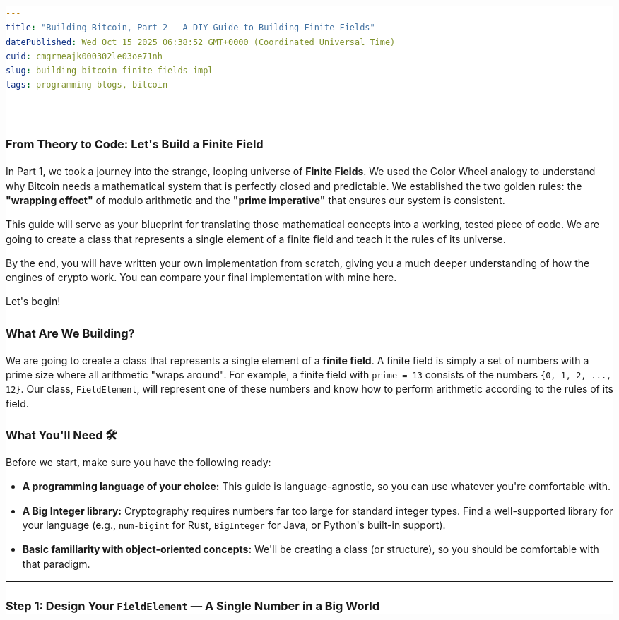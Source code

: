 ```yaml
---
title: "Building Bitcoin, Part 2 - A DIY Guide to Building Finite Fields"
datePublished: Wed Oct 15 2025 06:38:52 GMT+0000 (Coordinated Universal Time)
cuid: cmgrmeajk000302le03oe71nh
slug: building-bitcoin-finite-fields-impl
tags: programming-blogs, bitcoin

---
```


### From Theory to Code: Let's Build a Finite Field

In Part 1, we took a journey into the strange, looping universe of **Finite Fields**. We used the Color Wheel analogy to understand why Bitcoin needs a mathematical system that is perfectly closed and predictable. We established the two golden rules: the **"wrapping effect"** of modulo arithmetic and the **"prime imperative"** that ensures our system is consistent.

This guide will serve as your blueprint for translating those mathematical concepts into a working, tested piece of code. We are going to create a class that represents a single element of a finite field and teach it the rules of its universe.

By the end, you will have written your own implementation from scratch, giving you a much deeper understanding of how the engines of crypto work. You can compare your final implementation with mine [here](https://github.com/nampc1/rusty-coin/tree/c1-finite-field).

Let's begin!

### What Are We Building?

We are going to create a class that represents a single element of a **finite field**. A finite field is simply a set of numbers with a prime size where all arithmetic "wraps around". For example, a finite field with `prime = 13` consists of the numbers `{0, 1, 2, ..., 12}`. Our class, `FieldElement`, will represent one of these numbers and know how to perform arithmetic according to the rules of its field.

### What You'll Need 🛠️

Before we start, make sure you have the following ready:

* **A programming language of your choice:** This guide is language-agnostic, so you can use whatever you're comfortable with.
    
* **A Big Integer library:** Cryptography requires numbers far too large for standard integer types. Find a well-supported library for your language (e.g., `num-bigint` for Rust, `BigInteger` for Java, or Python's built-in support).
    
* **Basic familiarity with object-oriented concepts:** We'll be creating a class (or structure), so you should be comfortable with that paradigm.
    

---

### Step 1: Design Your `FieldElement` — A Single Number in a Big World

